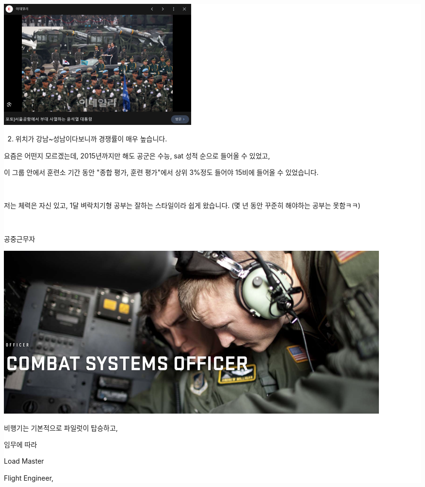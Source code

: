 ![8](./asset/8.png)

2) 위치가 강남~성남이다보니까 경쟁률이 매우 높습니다.

요즘은 어떤지 모르겠는데, 2015년까지만 해도 공군은 수능, sat 성적 순으로 들어올 수 있었고,

이 그룹 안에서 훈련소 기간 동안 "종합 평가, 훈련 평가"에서 상위 3%정도 들어야 15비에 들어올 수 있었습니다.

​

저는 체력은 자신 있고, 1달 벼락치기형 공부는 잘하는 스타일이라 쉽게 왔습니다. (몇 년 동안 꾸준히 해야하는 공부는 못함ㅋㅋ)

​

공중근무자

![9](./asset/9.png)

비행기는 기본적으로 파일럿이 탑승하고,

임무에 따라

Load Master

Flight Engineer,

